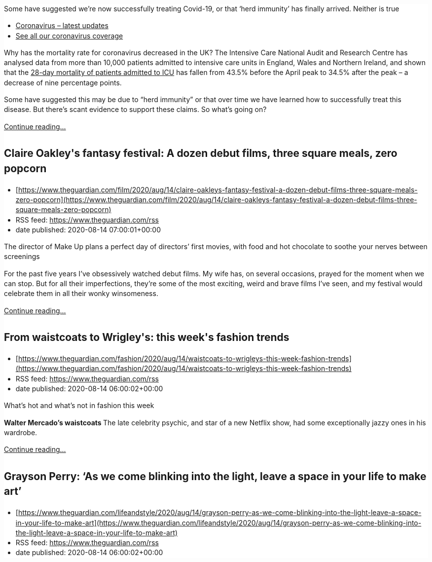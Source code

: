 <p>Some have suggested we’re now successfully treating Covid-19, or that ‘herd immunity’ has finally arrived. Neither is true</p><ul><li><a href="https://www.theguardian.com/world/series/coronavirus-live/latest">Coronavirus – latest updates</a></li><li><a href="https://www.theguardian.com/world/coronavirus-outbreak">See all our coronavirus coverage</a></li></ul><p>Why has the mortality rate for coronavirus decreased in the UK? The Intensive Care National Audit and Research Centre has analysed data from more than 10,000 patients admitted to intensive care units in England, Wales and Northern Ireland, and shown that the <a href="https://www.preprints.org/manuscript/202008.0267/v1">28-day mortality of patients admitted to ICU</a> has fallen from 43.5% before the April peak to 34.5% after the peak – a decrease of nine percentage points.</p><p>Some have suggested this may be due to “herd immunity” or that over time we have learned how to successfully treat this disease. But there’s scant evidence to support these claims. So what’s going on?</p> <a href="https://www.theguardian.com/commentisfree/2020/aug/14/britains-coronavirus-death-rate-is-down-but-the-unanswered-question-is-why">Continue reading...</a>

## Claire Oakley's fantasy festival: A dozen debut films, three square meals, zero popcorn
 - [https://www.theguardian.com/film/2020/aug/14/claire-oakleys-fantasy-festival-a-dozen-debut-films-three-square-meals-zero-popcorn](https://www.theguardian.com/film/2020/aug/14/claire-oakleys-fantasy-festival-a-dozen-debut-films-three-square-meals-zero-popcorn)
 - RSS feed: https://www.theguardian.com/rss
 - date published: 2020-08-14 07:00:01+00:00

<p>The director of Make Up plans a perfect day of directors’ first movies, with food and hot chocolate to soothe your nerves between screenings</p><p>For the past five years I’ve obsessively watched debut films. My wife has, on several occasions, prayed for the moment when we can stop. But for all their imperfections, they’re some of the most exciting, weird and brave films I’ve seen, and my festival would celebrate them in all their wonky winsomeness.</p> <a href="https://www.theguardian.com/film/2020/aug/14/claire-oakleys-fantasy-festival-a-dozen-debut-films-three-square-meals-zero-popcorn">Continue reading...</a>

## From waistcoats to Wrigley's: this week's fashion trends
 - [https://www.theguardian.com/fashion/2020/aug/14/waistcoats-to-wrigleys-this-week-fashion-trends](https://www.theguardian.com/fashion/2020/aug/14/waistcoats-to-wrigleys-this-week-fashion-trends)
 - RSS feed: https://www.theguardian.com/rss
 - date published: 2020-08-14 06:00:02+00:00

<p>What’s hot and what’s not in fashion this week</p><p><strong>Walter Mercado’s waistcoats </strong>The late celebrity psychic, and star of a new Netflix show, had some exceptionally jazzy ones in his wardrobe.</p> <a href="https://www.theguardian.com/fashion/2020/aug/14/waistcoats-to-wrigleys-this-week-fashion-trends">Continue reading...</a>

## Grayson Perry: ‘As we come blinking into the light, leave a space in your life to make art’
 - [https://www.theguardian.com/lifeandstyle/2020/aug/14/grayson-perry-as-we-come-blinking-into-the-light-leave-a-space-in-your-life-to-make-art](https://www.theguardian.com/lifeandstyle/2020/aug/14/grayson-perry-as-we-come-blinking-into-the-light-leave-a-space-in-your-life-to-make-art)
 - RSS feed: https://www.theguardian.com/rss
 - date published: 2020-08-14 06:00:02+00:00

